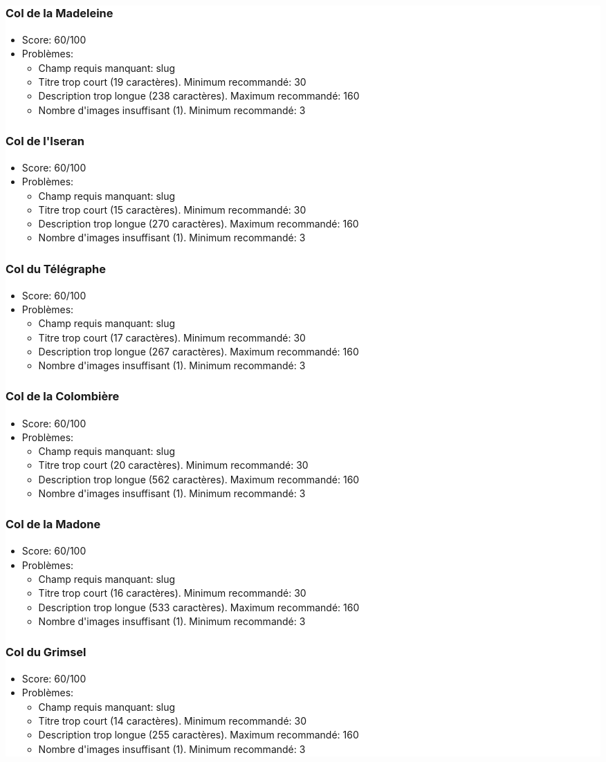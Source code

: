 ### Col de la Madeleine

- Score: 60/100
- Problèmes:
  - Champ requis manquant: slug
  - Titre trop court (19 caractères). Minimum recommandé: 30
  - Description trop longue (238 caractères). Maximum recommandé: 160
  - Nombre d'images insuffisant (1). Minimum recommandé: 3

### Col de l'Iseran

- Score: 60/100
- Problèmes:
  - Champ requis manquant: slug
  - Titre trop court (15 caractères). Minimum recommandé: 30
  - Description trop longue (270 caractères). Maximum recommandé: 160
  - Nombre d'images insuffisant (1). Minimum recommandé: 3

### Col du Télégraphe

- Score: 60/100
- Problèmes:
  - Champ requis manquant: slug
  - Titre trop court (17 caractères). Minimum recommandé: 30
  - Description trop longue (267 caractères). Maximum recommandé: 160
  - Nombre d'images insuffisant (1). Minimum recommandé: 3

### Col de la Colombière

- Score: 60/100
- Problèmes:
  - Champ requis manquant: slug
  - Titre trop court (20 caractères). Minimum recommandé: 30
  - Description trop longue (562 caractères). Maximum recommandé: 160
  - Nombre d'images insuffisant (1). Minimum recommandé: 3

### Col de la Madone

- Score: 60/100
- Problèmes:
  - Champ requis manquant: slug
  - Titre trop court (16 caractères). Minimum recommandé: 30
  - Description trop longue (533 caractères). Maximum recommandé: 160
  - Nombre d'images insuffisant (1). Minimum recommandé: 3

### Col du Grimsel

- Score: 60/100
- Problèmes:
  - Champ requis manquant: slug
  - Titre trop court (14 caractères). Minimum recommandé: 30
  - Description trop longue (255 caractères). Maximum recommandé: 160
  - Nombre d'images insuffisant (1). Minimum recommandé: 3
